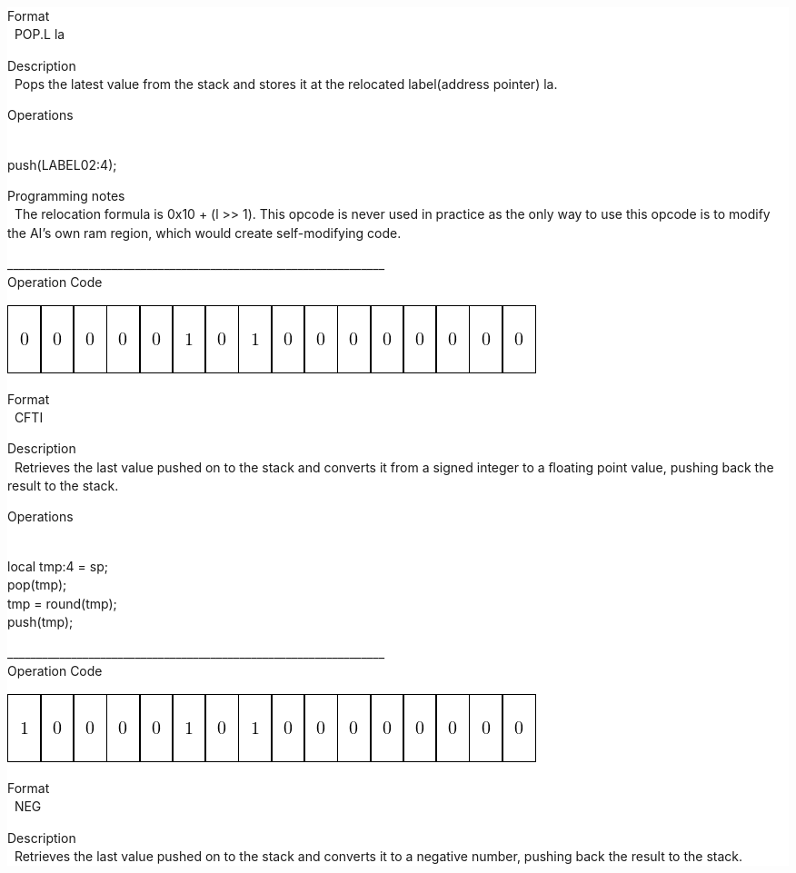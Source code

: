 Format  
  POP.L la  
  
Description  
  Pops the latest value from the stack and stores it at the relocated label(address pointer) la.  
  
Operations

   
push(LABEL02:4);

Programming notes  
  The relocation formula is 0x10 + (l \>\> 1). This opcode is never used in practice as the only way to use this opcode is to modify the AI’s own ram region, which would create self-modifying code.  
  

\_\_\_\_\_\_\_\_\_\_\_\_\_\_\_\_\_\_\_\_\_\_\_\_\_\_\_\_\_\_\_\_\_\_\_\_\_\_\_\_\_\_\_\_\_\_\_\_\_\_\_\_\_\_\_\_\_\_\_\_\_\_\_\_\_  
Operation Code  
  
![PICT](kh2ai6x.png)  
  
Format  
  CFTI  
  
Description  
  Retrieves the last value pushed on to the stack and converts it from a signed integer to a ﬂoating point value, pushing back the result to the stack.  
  
Operations

   
local tmp:4 = sp;   
pop(tmp);   
tmp = round(tmp);   
push(tmp);

\_\_\_\_\_\_\_\_\_\_\_\_\_\_\_\_\_\_\_\_\_\_\_\_\_\_\_\_\_\_\_\_\_\_\_\_\_\_\_\_\_\_\_\_\_\_\_\_\_\_\_\_\_\_\_\_\_\_\_\_\_\_\_\_\_  
Operation Code  
  
![PICT](kh2ai7x.png)  
  
Format  
  NEG  
  
Description  
  Retrieves the last value pushed on to the stack and converts it to a negative number, pushing back the result to the stack.  
  